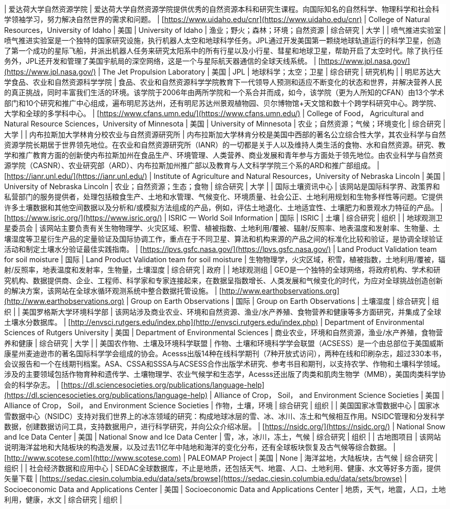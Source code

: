 | 爱达荷大学自然资源学院                           | 爱达荷大学自然资源学院提供优秀的自然资源本科和研究生课程。向国际知名的自然科学、物理科学和社会科学领袖学习，努力解决自然世界的需求和问题。 | [https://www.uidaho.edu/cnr](https://www.uidaho.edu/cnr)     | College of Natural Resources，University of Idaho            | 美国                 | University of Idaho                                          | 渔业；野火；森林；环境；自然资源                             | 综合研究 | 大学                   |
| 喷气推进实验室                                   | 喷气推进实验室是一个独特的国家研究设施，执行机器人太空和地球科学任务。JPL通过开发美国第一颗绕地球轨道运行的科学卫星，创造了第一个成功的星际飞船，并派出机器人任务来研究太阳系中的所有行星以及小行星、彗星和地球卫星，帮助开启了太空时代。除了执行任务外，JPL还开发和管理了美国宇航局的深空网络，这是一个与星际航天器通信的全球天线系统。 | [https://www.jpl.nasa.gov/](https://www.jpl.nasa.gov/)       | The Jet Propulsion Laboratory                                | 美国                 | JPL                                                          | 地球科学；太空；卫星                                         | 综合研究 | 研究机构               |
| 明尼苏达大学食品、农业和自然资源科学学院         | 食品、农业和自然资源科学学院教育下一代领导人预测和适应不断变化的状态和世界，并解决营养人民的真正挑战，同时丰富我们生活的环境。该学院于2006年由两所学院和一个系合并而成，如今，该学院（更为人所知的CFAN）由13个学术部门和10个研究和推广中心组成，遍布明尼苏达州，还有明尼苏达州景观植物园、贝尔博物馆+天文馆和数十个跨学科研究中心。跨学院、大学和全球的多学科中心。 | [https://www.cfans.umn.edu/](https://www.cfans.umn.edu/)     | College of Food， Agricultural and Natural Resource Sciences，University of  Minnesota | 美国                 | University of Minnesota                                      | 农业；自然资源；气候；环境变化                               | 综合研究 | 大学                   |
| 内布拉斯加大学林肯分校农业与自然资源研究所       | 内布拉斯加大学林肯分校是美国中西部的著名公立综合性大学，其农业科学与自然资源学院长期居于世界领先地位。在农业和自然资源研究所（IANR）的一切都是关于人以及维持人类生活的食物、水和自然资源。研究、教学和推广教育方面的创新使内布拉斯加州在食品生产、环境管理、人类营养、商业发展和青年参与方面处于领先地位。由农业科学与自然资源学院（CASNR）、农业研究部（ARD）、内布拉斯加州推广部以及教育与人文科学学院三个系的ARD和推广部组成。 | [https://ianr.unl.edu/](https://ianr.unl.edu/)               | Institute of Agriculture and Natural Resources，University of Nebraska  Lincoln | 美国                 | University of Nebraska Lincoln                               | 农业；自然资源；生态；食物                                   | 综合研究 | 大学                   |
| 国际土壤资讯中心                                 | 该网站是国际科学界、政策界和私营部门的服务提供者，处理包括粮食生产、土地和水管理、气候变化、环境质量、社会公正、土地利用规划和生物多样性等问题。它提供许多土壤数据和其他空间数据以及分析和/或模拟方法组成的产品，例如，评估土地退化、土地适宜性、土壤肥力和景观水力特征的产品。 | [https://www.isric.org/](https://www.isric.org/)             | ISRIC — World Soil Information                               | 国际                 | ISRIC                                                        | 土壤                                                         | 综合研究 | 组织                   |
| 地球观测卫星委员会                               | 该网站主要负责有关生物物理学、火灾区域、积雪、植被指数、土地利用/覆被、辐射/反照率、地表温度和发射率、生物量、土壤湿度等卫星衍生产品的定量验证及国际协调工作，重点在于不同卫星、算法和机构来源的产品之间的标准化比较和验证，是协调全球验证活动和制定土壤水分验证最佳实践指南。 | [https://lpvs.gsfc.nasa.gov/](https://lpvs.gsfc.nasa.gov/)   | Land Product Validation team for soil moisture               | 国际                 | Land Product Validation team for  soil moisture              | 生物物理学，火灾区域，积雪，植被指数，土地利用/覆被，辐射/反照率，地表温度和发射率，生物量，土壤湿度 | 综合研究 | 政府                   |
| 地球观测组                                       | GEO是一个独特的全球网络，将政府机构、学术和研究机构、数据提供商、企业、工程师、科学家和专家连接起来，在数据呈指数增长、人类发展和气候变化的时代，为应对全球挑战创造创新的解决方案，该网站在全球水循环观测系统中整合数据托管设施。 | [http://www.earthobservations.org](http://www.earthobservations.org) | Group on Earth Observations                                  | 国际                 | Group on Earth Observations                                  | 土壤湿度                                                     | 综合研究 | 组织                   |
| 美国罗格斯大学环境科学部                         | 该网站涉及商业农业、环境和自然资源、渔业/水产养殖、食物营养和健康等多方面研究，并集成了全球土壤水分数据库。 | [http://envsci.rutgers.edu/index.php](http://envsci.rutgers.edu/index.php) | Department of Environmental Sciences of Rutgers University   | 美国                 | Department of Environmental Sciences                         | 商业农业，环境和自然资源，渔业/水产养殖，食物营养和健康      | 综合研究 | 大学                   |
| 美国农作物、土壤及环境科学联盟                   | 作物、土壤和环境科学学会联盟（ACSESS）是一个由总部位于美国威斯康星州麦迪逊市的著名国际科学学会组成的协会。Acesss出版14种在线科学期刊（7种开放式访问），两种在线和印刷杂志，超过330本书，会议报告和一个在线期刊档案。ASA、CSSA和SSSA与ACSESS合作出版学术研究、参考书目和期刊，以支持农学、作物和土壤科学领域。涉及的主要领域包括作物育种和遗传学、土壤物理学、农业气候学和生态学，Acesss还出版了肉类和肌肉生物学（MMB），美国肉类科学协会的科学杂志。 | [https://dl.sciencesocieties.org/publications/language-help](https://dl.sciencesocieties.org/publications/language-help) | Alliance of Crop， Soil， and Environment Science Societies  | 美国                 | Alliance of Crop， Soil， and Environment Science Societies  | 作物，土壤，环境                                             | 综合研究 | 组织                   |
| 美国国家冰雪数据中心                             | 国家冰雪数据中心（NSIDC）支持对我们世界上的冰冻领域的研究：构成地球冰层的雪、冰、冰川、冻土和气候相互作用。NSIDC管理和分发科学数据，创建数据访问工具，支持数据用户，进行科学研究，并向公众介绍冰层。 | [https://nsidc.org/](https://nsidc.org/)                     | National Snow and Ice Data Center                            | 美国                 | National Snow and Ice Data Center                            | 雪，冰，冰川，冻土，气候                                     | 综合研究 | 组织                   |
| 古地图项目                                       | 该网站说明海洋盆地和大陆板块的构造发展，以及过去11亿年中陆地和海洋的变化分布，还有全球板块恢复及古气候等综合数据。 | [http://www.scotese.com](http://www.scotese.com)             | PALEOMAP Project                                             | 美国                 | None                                                         | 海洋盆地，大陆板块，古气候                                   | 综合研究 | 组织                   |
| 社会经济数据和应用中心                           | SEDAC全球数据库，不止是地质，还包括天气、地震、人口、土地利用、健康、水文等好多方面，提供矢量下载 | [https://sedac.ciesin.columbia.edu/data/sets/browse](https://sedac.ciesin.columbia.edu/data/sets/browse) | Socioeconomic Data and  Applications Center                  | 美国                 | Socioeconomic Data and  Applications Center                  | 地质，天气，地震，人口，土地利用，健康，水文                 | 综合研究 | 组织                   |